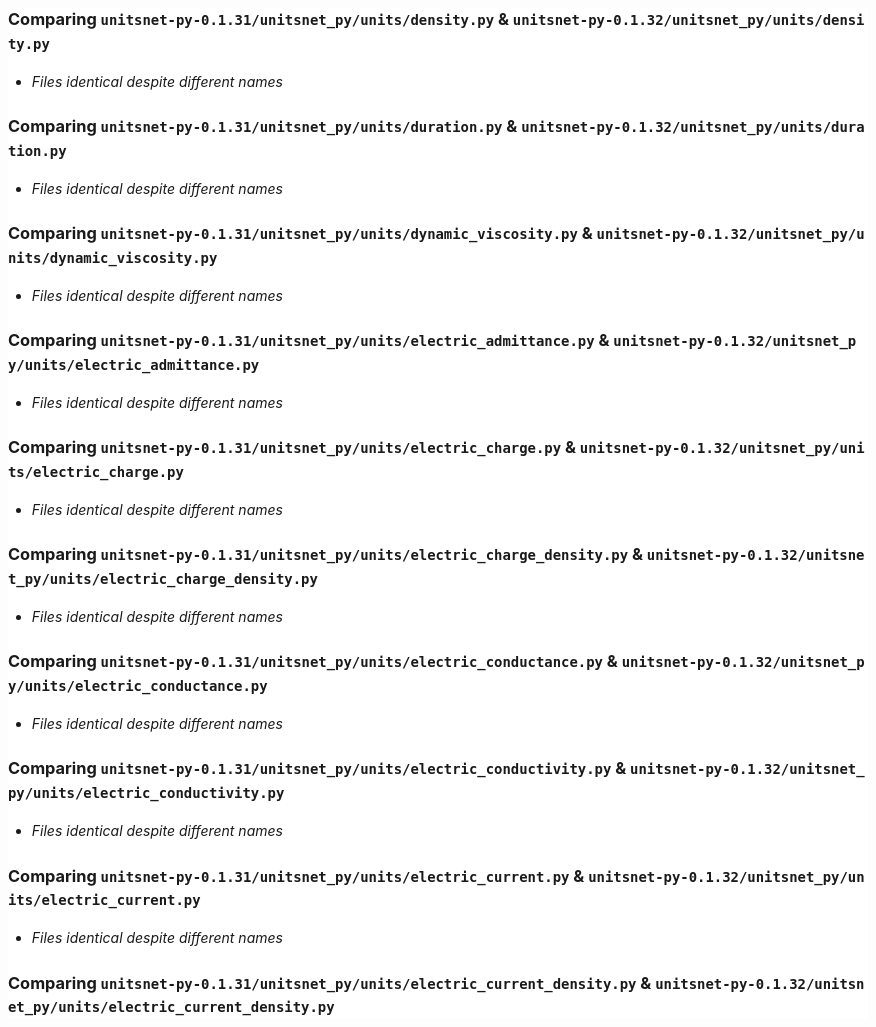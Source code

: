 ### Comparing `unitsnet-py-0.1.31/unitsnet_py/units/density.py` & `unitsnet-py-0.1.32/unitsnet_py/units/density.py`

 * *Files identical despite different names*

### Comparing `unitsnet-py-0.1.31/unitsnet_py/units/duration.py` & `unitsnet-py-0.1.32/unitsnet_py/units/duration.py`

 * *Files identical despite different names*

### Comparing `unitsnet-py-0.1.31/unitsnet_py/units/dynamic_viscosity.py` & `unitsnet-py-0.1.32/unitsnet_py/units/dynamic_viscosity.py`

 * *Files identical despite different names*

### Comparing `unitsnet-py-0.1.31/unitsnet_py/units/electric_admittance.py` & `unitsnet-py-0.1.32/unitsnet_py/units/electric_admittance.py`

 * *Files identical despite different names*

### Comparing `unitsnet-py-0.1.31/unitsnet_py/units/electric_charge.py` & `unitsnet-py-0.1.32/unitsnet_py/units/electric_charge.py`

 * *Files identical despite different names*

### Comparing `unitsnet-py-0.1.31/unitsnet_py/units/electric_charge_density.py` & `unitsnet-py-0.1.32/unitsnet_py/units/electric_charge_density.py`

 * *Files identical despite different names*

### Comparing `unitsnet-py-0.1.31/unitsnet_py/units/electric_conductance.py` & `unitsnet-py-0.1.32/unitsnet_py/units/electric_conductance.py`

 * *Files identical despite different names*

### Comparing `unitsnet-py-0.1.31/unitsnet_py/units/electric_conductivity.py` & `unitsnet-py-0.1.32/unitsnet_py/units/electric_conductivity.py`

 * *Files identical despite different names*

### Comparing `unitsnet-py-0.1.31/unitsnet_py/units/electric_current.py` & `unitsnet-py-0.1.32/unitsnet_py/units/electric_current.py`

 * *Files identical despite different names*

### Comparing `unitsnet-py-0.1.31/unitsnet_py/units/electric_current_density.py` & `unitsnet-py-0.1.32/unitsnet_py/units/electric_current_density.py`
